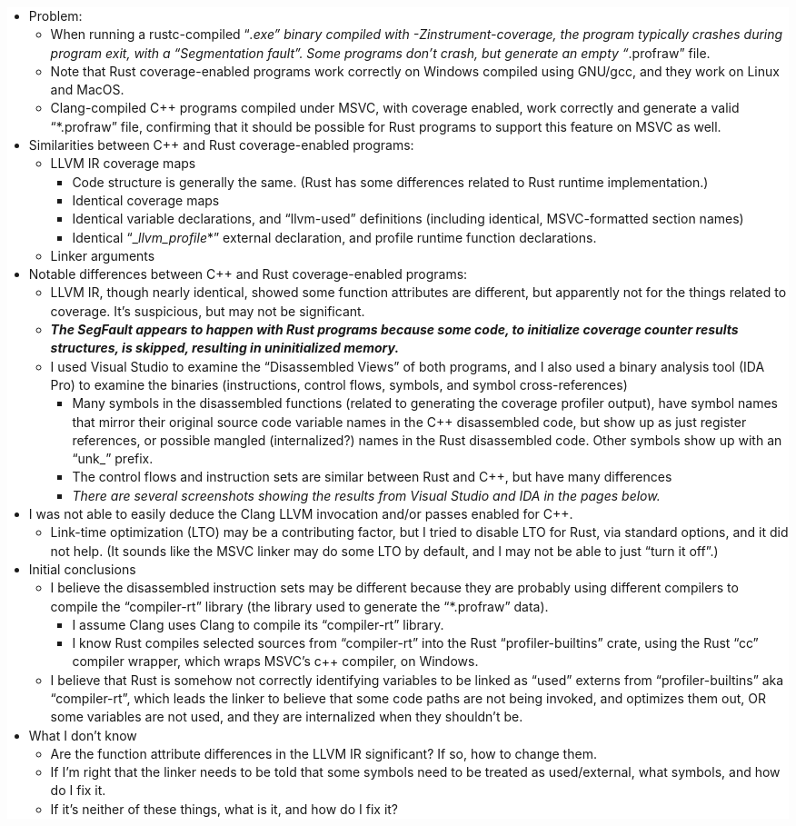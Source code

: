 *   Problem:
    *   When running a rustc-compiled “*.exe” binary compiled with -Zinstrument-coverage, the program typically crashes during program exit, with a “Segmentation fault”. Some programs don’t crash, but generate an empty “*.profraw” file.
    *   Note that Rust coverage-enabled programs work correctly on Windows compiled using GNU/gcc, and they work on Linux and MacOS.
    *   Clang-compiled C++ programs compiled under MSVC, with coverage enabled, work correctly and generate a valid “*.profraw” file, confirming that it should be possible for Rust programs to support this feature on MSVC as well.
*   Similarities between C++ and Rust coverage-enabled programs:
    *   LLVM IR coverage maps
        *   Code structure is generally the same. (Rust has some differences related to Rust runtime implementation.)
        *   Identical coverage maps
        *   Identical variable declarations, and “llvm-used” definitions (including identical, MSVC-formatted section names)
        *   Identical “__llvm_profile_*” external declaration, and profile runtime function declarations.
    *   Linker arguments
*   Notable differences between C++ and Rust coverage-enabled programs:
    *   LLVM IR, though nearly identical, showed some function attributes are different, but apparently not for the things related to coverage. It’s suspicious, but may not be significant.
    *   **_The SegFault appears to happen with Rust programs because some code, to initialize coverage counter results structures, is skipped, resulting in uninitialized memory._**
    *   I used Visual Studio to examine the “Disassembled Views” of both programs, and I also used a binary analysis tool (IDA Pro) to examine the binaries (instructions, control flows, symbols, and symbol cross-references)
        *   Many symbols in the disassembled functions (related to generating the coverage profiler output), have symbol names that mirror their original source code variable names in the C++ disassembled code, but show up as just register references, or possible mangled (internalized?) names in the Rust disassembled code. Other symbols show up with an “unk_” prefix.
        *   The control flows and instruction sets are similar between Rust and C++, but have many differences
        *   _There are several screenshots showing the results from Visual Studio and IDA in the pages below._
*   I was not able to easily deduce the Clang LLVM invocation and/or passes enabled for C++.
    *   Link-time optimization (LTO) may be a contributing factor, but I tried to disable LTO for Rust, via standard options, and it did not help. (It sounds like the MSVC linker may do some LTO by default, and I may not be able to just “turn it off”.)
*   Initial conclusions
    *   I believe the disassembled instruction sets may be different because they are probably using different compilers to compile the “compiler-rt” library (the library used to generate the “*.profraw” data).
        *   I assume Clang uses Clang to compile its “compiler-rt” library.
        *   I know Rust compiles selected sources from “compiler-rt” into the Rust “profiler-builtins” crate, using the Rust “cc” compiler wrapper, which wraps MSVC’s c++ compiler, on Windows.
    *   I believe that Rust is somehow not correctly identifying variables to be linked as “used” externs from “profiler-builtins” aka “compiler-rt”, which leads the linker to believe that some code paths are not being invoked, and optimizes them out, OR some variables are not used, and they are internalized when they shouldn’t be.
*   What I don’t know
    *   Are the function attribute differences in the LLVM IR significant? If so, how to change them.
    *   If I’m right that the linker needs to be told that some symbols need to be treated as used/external, what symbols, and how do I fix it.
    *   If it’s neither of these things, what is it, and how do I fix it?
